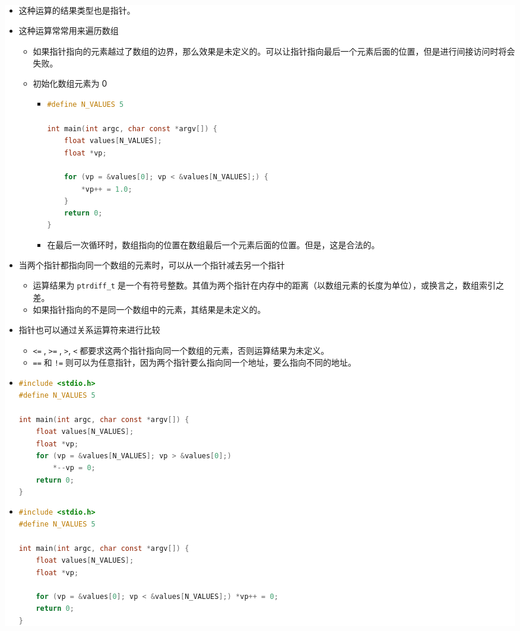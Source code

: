   - 这种运算的结果类型也是指针。

  - 这种运算常常用来遍历数组

    - 如果指针指向的元素越过了数组的边界，那么效果是未定义的。可以让指针指向最后一个元素后面的位置，但是进行间接访问时将会失败。

    - 初始化数组元素为 0

      - ```c
        #define N_VALUES 5
        
        int main(int argc, char const *argv[]) {
            float values[N_VALUES];
            float *vp;
        
            for (vp = &values[0]; vp < &values[N_VALUES];) {
                *vp++ = 1.0;
            }
            return 0;
        }
        ```

      - 在最后一次循环时，数组指向的位置在数组最后一个元素后面的位置。但是，这是合法的。

- 当两个指针都指向同一个数组的元素时，可以从一个指针减去另一个指针

  - 运算结果为 `ptrdiff_t` 是一个有符号整数。其值为两个指针在内存中的距离（以数组元素的长度为单位），或换言之，数组索引之差。
  - 如果指针指向的不是同一个数组中的元素，其结果是未定义的。

- 指针也可以通过关系运算符来进行比较

  - `<=` , `>=` , `>`, `<` 都要求这两个指针指向同一个数组的元素，否则运算结果为未定义。
  - `==` 和 `!=` 则可以为任意指针，因为两个指针要么指向同一个地址，要么指向不同的地址。

- ```c
  #include <stdio.h>
  #define N_VALUES 5
  
  int main(int argc, char const *argv[]) {
      float values[N_VALUES];
      float *vp;
      for (vp = &values[N_VALUES]; vp > &values[0];) 
          *--vp = 0;
      return 0;
  }
  ```

- ```c
  #include <stdio.h>
  #define N_VALUES 5
  
  int main(int argc, char const *argv[]) {
      float values[N_VALUES];
      float *vp;
  
      for (vp = &values[0]; vp < &values[N_VALUES];) *vp++ = 0;
      return 0;
  }
  ```
